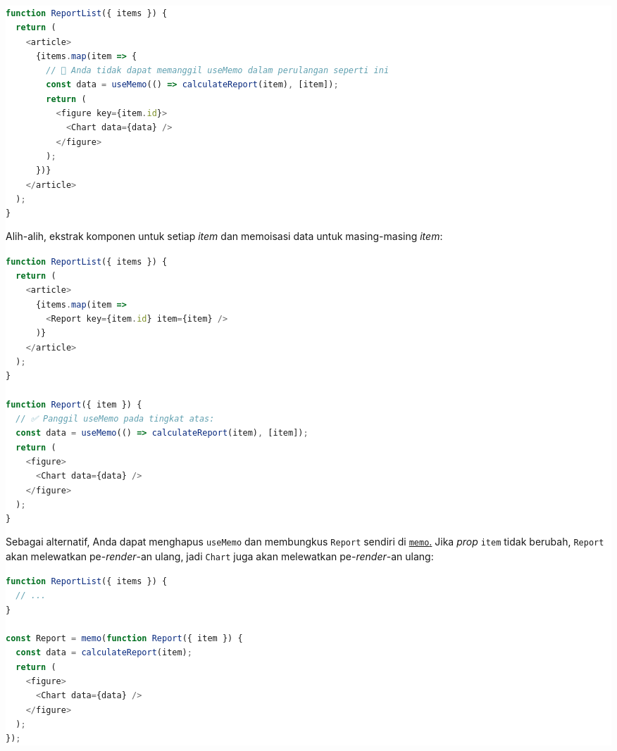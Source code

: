 ```js {5-11}
function ReportList({ items }) {
  return (
    <article>
      {items.map(item => {
        // 🔴 Anda tidak dapat memanggil useMemo dalam perulangan seperti ini
        const data = useMemo(() => calculateReport(item), [item]);
        return (
          <figure key={item.id}>
            <Chart data={data} />
          </figure>
        );
      })}
    </article>
  );
}
```

Alih-alih, ekstrak komponen untuk setiap *item* dan memoisasi data untuk masing-masing *item*:

```js {5,12-18}
function ReportList({ items }) {
  return (
    <article>
      {items.map(item =>
        <Report key={item.id} item={item} />
      )}
    </article>
  );
}

function Report({ item }) {
  // ✅ Panggil useMemo pada tingkat atas:
  const data = useMemo(() => calculateReport(item), [item]);
  return (
    <figure>
      <Chart data={data} />
    </figure>
  );
}
```

Sebagai alternatif, Anda dapat menghapus `useMemo` dan membungkus `Report` sendiri di [`memo`.](/reference/react/memo) Jika *prop* `item` tidak berubah, `Report` akan melewatkan pe-*render*-an ulang, jadi `Chart` juga akan melewatkan pe-*render*-an ulang:

```js {5,6,12}
function ReportList({ items }) {
  // ...
}

const Report = memo(function Report({ item }) {
  const data = calculateReport(item);
  return (
    <figure>
      <Chart data={data} />
    </figure>
  );
});
```
